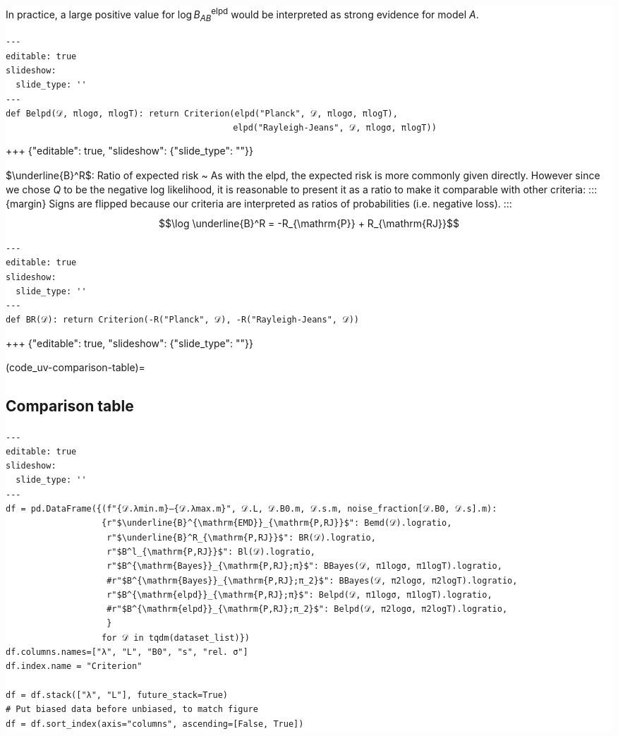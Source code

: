   In practice, a large positive value for $\log B^{\mathrm{elpd}}_{AB}$ would be interpreted as strong evidence for model $A$.

```{code-cell} ipython3
---
editable: true
slideshow:
  slide_type: ''
---
def Belpd(𝒟, πlogσ, πlogT): return Criterion(elpd("Planck", 𝒟, πlogσ, πlogT),
                                             elpd("Rayleigh-Jeans", 𝒟, πlogσ, πlogT))
```

+++ {"editable": true, "slideshow": {"slide_type": ""}}

$\underline{B}^R$: Ratio of expected risk
~ As with the $\mathrm{elpd}$, the expected risk is more commonly given directly. However since we chose $Q$ to be the negative log likelihood, it is reasonable to present it as a ratio to make it comparable with other criteria:
  :::{margin}
  Signs are flipped because our criteria are interpreted as ratios of probabilities (i.e. negative loss).
  :::
  $$\log \underline{B}^R = -R_{\mathrm{P}} + R_{\mathrm{RJ}}$$

```{code-cell} ipython3
---
editable: true
slideshow:
  slide_type: ''
---
def BR(𝒟): return Criterion(-R("Planck", 𝒟), -R("Rayleigh-Jeans", 𝒟))
```

+++ {"editable": true, "slideshow": {"slide_type": ""}}

(code_uv-comparison-table)=
## Comparison table

```{code-cell} ipython3
---
editable: true
slideshow:
  slide_type: ''
---
df = pd.DataFrame({(f"{𝒟.λmin.m}–{𝒟.λmax.m}", 𝒟.L, 𝒟.B0.m, 𝒟.s.m, noise_fraction[𝒟.B0, 𝒟.s].m):
                   {r"$\underline{B}^{\mathrm{EMD}}_{\mathrm{P,RJ}}$": Bemd(𝒟).logratio,
                    r"$\underline{B}^R_{\mathrm{P,RJ}}$": BR(𝒟).logratio,
                    r"$B^l_{\mathrm{P,RJ}}$": Bl(𝒟).logratio,
                    r"$B^{\mathrm{Bayes}}_{\mathrm{P,RJ};π}$": BBayes(𝒟, π1logσ, π1logT).logratio,
                    #r"$B^{\mathrm{Bayes}}_{\mathrm{P,RJ};π_2}$": BBayes(𝒟, π2logσ, π2logT).logratio,
                    r"$B^{\mathrm{elpd}}_{\mathrm{P,RJ};π}$": Belpd(𝒟, π1logσ, π1logT).logratio,
                    #r"$B^{\mathrm{elpd}}_{\mathrm{P,RJ};π_2}$": Belpd(𝒟, π2logσ, π2logT).logratio,
                    }
                   for 𝒟 in tqdm(dataset_list)})
df.columns.names=["λ", "L", "B0", "s", "rel. σ"]
df.index.name = "Criterion"

df = df.stack(["λ", "L"], future_stack=True)
# Put biased data before unbiased, to match figure
df = df.sort_index(axis="columns", ascending=[False, True])
```

